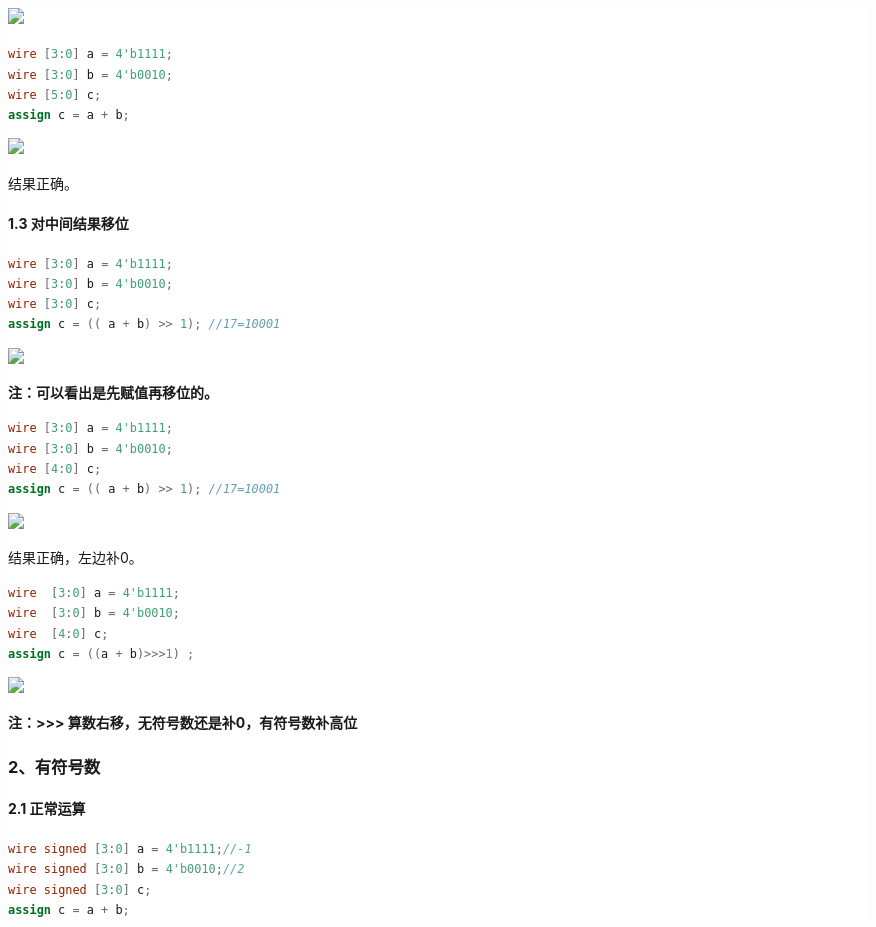 <img src="/images/post_images/fpga_15_signed_unsigned_number/fpga_15_signed_unsigned_number_03.png">

```verilog
wire [3:0] a = 4'b1111; 
wire [3:0] b = 4'b0010; 
wire [5:0] c; 
assign c = a + b; 
```

<img src="/images/post_images/fpga_15_signed_unsigned_number/fpga_15_signed_unsigned_number_04.png">

结果正确。

#### 1.3 对中间结果移位

```verilog
wire [3:0] a = 4'b1111; 
wire [3:0] b = 4'b0010; 
wire [3:0] c; 
assign c = (( a + b) >> 1); //17=10001
```

<img src="/images/post_images/fpga_15_signed_unsigned_number/fpga_15_signed_unsigned_number_05.png">

**注：可以看出是先赋值再移位的。**

```verilog
wire [3:0] a = 4'b1111; 
wire [3:0] b = 4'b0010; 
wire [4:0] c; 
assign c = (( a + b) >> 1); //17=10001
```

<img src="/images/post_images/fpga_15_signed_unsigned_number/fpga_15_signed_unsigned_number_06.png">

结果正确，左边补0。

```verilog
wire  [3:0] a = 4'b1111; 
wire  [3:0] b = 4'b0010; 
wire  [4:0] c; 
assign c = ((a + b)>>>1) ; 
```

<img src="/images/post_images/fpga_15_signed_unsigned_number/fpga_15_signed_unsigned_number_07.png">

**注：>>> 算数右移，无符号数还是补0，有符号数补高位**

### 2、有符号数

#### 2.1 正常运算

```verilog
wire signed [3:0] a = 4'b1111;//-1 
wire signed [3:0] b = 4'b0010;//2 
wire signed [3:0] c; 
assign c = a + b;
```
